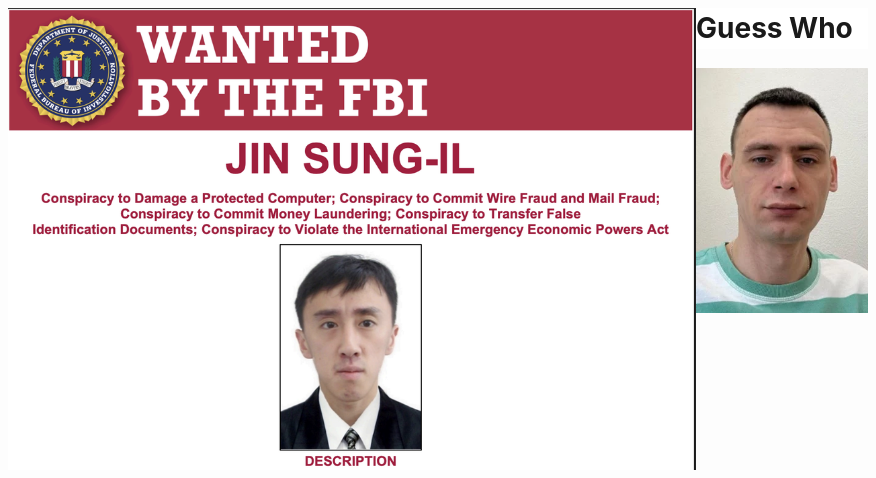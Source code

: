<img src="images/Game/01.rep.png" width="80%" style="float:left">


# Guess Who 
<img src="images/Game/02.png" width="20%" style="float:left">
<iframe src='https://directpoll.com/r?XDbzPBdJ3kdyWiUGGPgISMbZCIEWvjgQ8piQxPaAS1nJnEuYE'></iframe>
